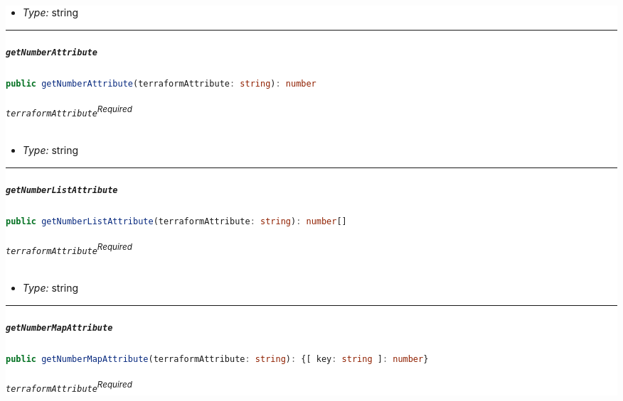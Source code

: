 - *Type:* string

---

##### `getNumberAttribute` <a name="getNumberAttribute" id="rhizo-co-terraform-provider-oci.dataOciCoreFastConnectProviderServices.DataOciCoreFastConnectProviderServicesFastConnectProviderServicesOutputReference.getNumberAttribute"></a>

```typescript
public getNumberAttribute(terraformAttribute: string): number
```

###### `terraformAttribute`<sup>Required</sup> <a name="terraformAttribute" id="rhizo-co-terraform-provider-oci.dataOciCoreFastConnectProviderServices.DataOciCoreFastConnectProviderServicesFastConnectProviderServicesOutputReference.getNumberAttribute.parameter.terraformAttribute"></a>

- *Type:* string

---

##### `getNumberListAttribute` <a name="getNumberListAttribute" id="rhizo-co-terraform-provider-oci.dataOciCoreFastConnectProviderServices.DataOciCoreFastConnectProviderServicesFastConnectProviderServicesOutputReference.getNumberListAttribute"></a>

```typescript
public getNumberListAttribute(terraformAttribute: string): number[]
```

###### `terraformAttribute`<sup>Required</sup> <a name="terraformAttribute" id="rhizo-co-terraform-provider-oci.dataOciCoreFastConnectProviderServices.DataOciCoreFastConnectProviderServicesFastConnectProviderServicesOutputReference.getNumberListAttribute.parameter.terraformAttribute"></a>

- *Type:* string

---

##### `getNumberMapAttribute` <a name="getNumberMapAttribute" id="rhizo-co-terraform-provider-oci.dataOciCoreFastConnectProviderServices.DataOciCoreFastConnectProviderServicesFastConnectProviderServicesOutputReference.getNumberMapAttribute"></a>

```typescript
public getNumberMapAttribute(terraformAttribute: string): {[ key: string ]: number}
```

###### `terraformAttribute`<sup>Required</sup> <a name="terraformAttribute" id="rhizo-co-terraform-provider-oci.dataOciCoreFastConnectProviderServices.DataOciCoreFastConnectProviderServicesFastConnectProviderServicesOutputReference.getNumberMapAttribute.parameter.terraformAttribute"></a>

